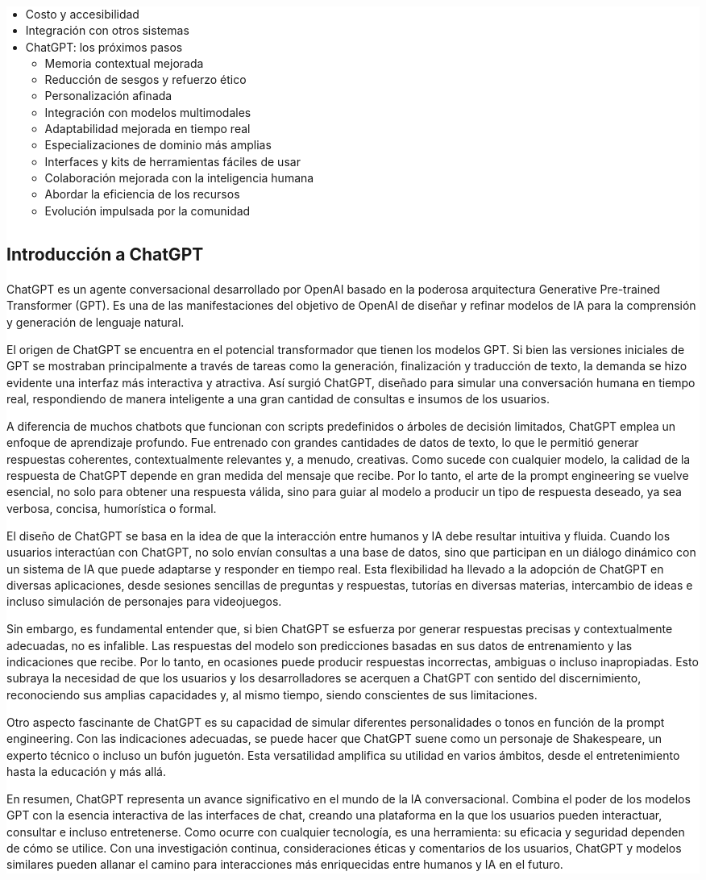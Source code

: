    * Costo y accesibilidad
   * Integración con otros sistemas
* ChatGPT: los próximos pasos
   * Memoria contextual mejorada
   * Reducción de sesgos y refuerzo ético
   * Personalización afinada
   * Integración con modelos multimodales
   * Adaptabilidad mejorada en tiempo real
   * Especializaciones de dominio más amplias
   * Interfaces y kits de herramientas fáciles de usar
   * Colaboración mejorada con la inteligencia humana
   * Abordar la eficiencia de los recursos
   * Evolución impulsada por la comunidad

## Introducción a ChatGPT

ChatGPT es un agente conversacional desarrollado por OpenAI basado en la poderosa arquitectura Generative Pre-trained Transformer (GPT). Es una de las manifestaciones del objetivo de OpenAI de diseñar y refinar modelos de IA para la comprensión y generación de lenguaje natural.

El origen de ChatGPT se encuentra en el potencial transformador que tienen los modelos GPT. Si bien las versiones iniciales de GPT se mostraban principalmente a través de tareas como la generación, finalización y traducción de texto, la demanda se hizo evidente una interfaz más interactiva y atractiva. Así surgió ChatGPT, diseñado para simular una conversación humana en tiempo real, respondiendo de manera inteligente a una gran cantidad de consultas e insumos de los usuarios.

A diferencia de muchos chatbots que funcionan con scripts predefinidos o árboles de decisión limitados, ChatGPT emplea un enfoque de aprendizaje profundo. Fue entrenado con grandes cantidades de datos de texto, lo que le permitió generar respuestas coherentes, contextualmente relevantes y, a menudo, creativas. Como sucede con cualquier modelo, la calidad de la respuesta de ChatGPT depende en gran medida del mensaje que recibe. Por lo tanto, el arte de la prompt engineering se vuelve esencial, no solo para obtener una respuesta válida, sino para guiar al modelo a producir un tipo de respuesta deseado, ya sea verbosa, concisa, humorística o formal.

El diseño de ChatGPT se basa en la idea de que la interacción entre humanos y IA debe resultar intuitiva y fluida. Cuando los usuarios interactúan con ChatGPT, no solo envían consultas a una base de datos, sino que participan en un diálogo dinámico con un sistema de IA que puede adaptarse y responder en tiempo real. Esta flexibilidad ha llevado a la adopción de ChatGPT en diversas aplicaciones, desde sesiones sencillas de preguntas y respuestas, tutorías en diversas materias, intercambio de ideas e incluso simulación de personajes para videojuegos.

Sin embargo, es fundamental entender que, si bien ChatGPT se esfuerza por generar respuestas precisas y contextualmente adecuadas, no es infalible. Las respuestas del modelo son predicciones basadas en sus datos de entrenamiento y las indicaciones que recibe. Por lo tanto, en ocasiones puede producir respuestas incorrectas, ambiguas o incluso inapropiadas. Esto subraya la necesidad de que los usuarios y los desarrolladores se acerquen a ChatGPT con sentido del discernimiento, reconociendo sus amplias capacidades y, al mismo tiempo, siendo conscientes de sus limitaciones.

Otro aspecto fascinante de ChatGPT es su capacidad de simular diferentes personalidades o tonos en función de la prompt engineering. Con las indicaciones adecuadas, se puede hacer que ChatGPT suene como un personaje de Shakespeare, un experto técnico o incluso un bufón juguetón. Esta versatilidad amplifica su utilidad en varios ámbitos, desde el entretenimiento hasta la educación y más allá.

En resumen, ChatGPT representa un avance significativo en el mundo de la IA conversacional. Combina el poder de los modelos GPT con la esencia interactiva de las interfaces de chat, creando una plataforma en la que los usuarios pueden interactuar, consultar e incluso entretenerse. Como ocurre con cualquier tecnología, es una herramienta: su eficacia y seguridad dependen de cómo se utilice. Con una investigación continua, consideraciones éticas y comentarios de los usuarios, ChatGPT y modelos similares pueden allanar el camino para interacciones más enriquecidas entre humanos y IA en el futuro.
